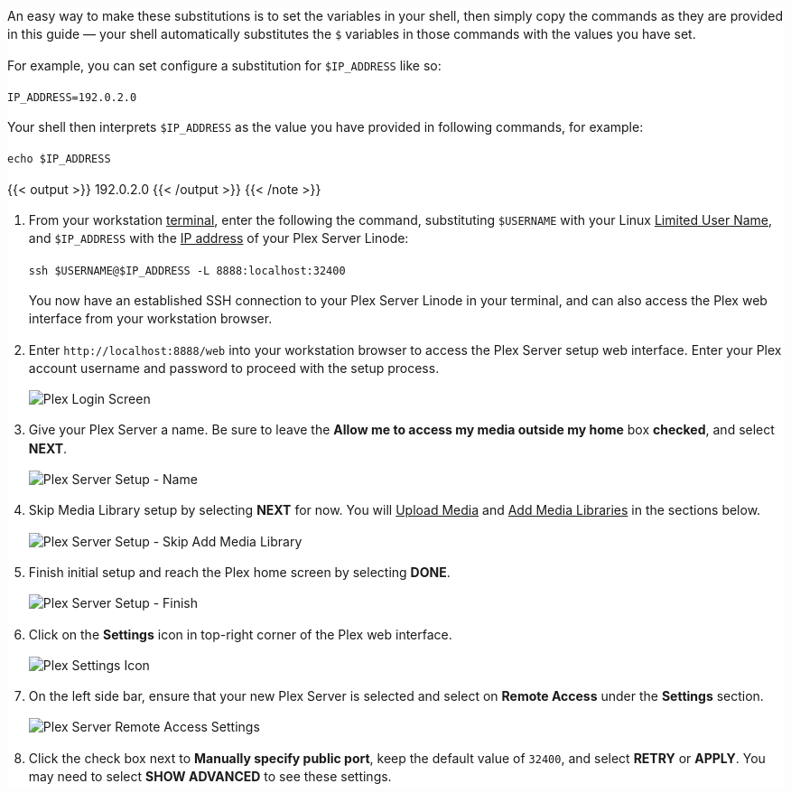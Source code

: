 An easy way to make these substitutions is to set the variables in your shell, then simply copy the commands as they are provided in this guide — your shell automatically substitutes the `$` variables in those commands with the values you have set.

For example, you can set configure a substitution for `$IP_ADDRESS` like so:

    IP_ADDRESS=192.0.2.0

Your shell then interprets `$IP_ADDRESS` as the value you have provided in following commands, for example:

    echo $IP_ADDRESS

{{< output >}}
192.0.2.0
{{< /output >}}
{{< /note >}}

1.  From your workstation [terminal](/docs/tools-reference/tools/using-the-terminal/), enter the following the command, substituting `$USERNAME` with your Linux [Limited User Name](#plex-marketplace-app-options), and `$IP_ADDRESS` with the [IP address](/docs/quick-answers/linode-platform/find-your-linodes-ip-address/) of your Plex Server Linode:

        ssh $USERNAME@$IP_ADDRESS -L 8888:localhost:32400

    You now have an established SSH connection to your Plex Server Linode in your terminal, and can also access the Plex web interface from your workstation browser.

1.  Enter `http://localhost:8888/web` into your workstation browser to access the Plex Server setup web interface. Enter your Plex account username and password to proceed with the setup process.

    ![Plex Login Screen](plex-login.png "Plex login screen.")

1.  Give your Plex Server a name. Be sure to leave the **Allow me to access my media outside my home** box **checked**, and select **NEXT**.

    ![Plex Server Setup - Name](initial-setup-set-hostname.png "Plex Server Setup - Name.")

1.  Skip Media Library setup by selecting **NEXT** for now. You will [Upload Media](#upload-media) and [Add Media Libraries](#add-media-libraries) in the sections below.

    ![Plex Server Setup - Skip Add Media Library](initial-setup-skip-media-library.png "Plex Server Setup - Skip Add Media Library.")

1.  Finish initial setup and reach the Plex home screen by selecting **DONE**.

    ![Plex Server Setup - Finish](initial-setup-finish.png "Plex Server Setup - Finish.")

1.  Click on the **Settings** icon in top-right corner of the Plex web interface.

    ![Plex Settings Icon](initial-setup-settings-icon.png "Plex Settings Icon.")

1.  On the left side bar, ensure that your new Plex Server is selected and select on **Remote Access** under the **Settings** section.

    ![Plex Server Remote Access Settings](initial-setup-remote-access.png "Plex Remote Access Settings.")

1.  Click the check box next to **Manually specify public port**, keep the default value of `32400`, and select **RETRY** or **APPLY**. You may need to select **SHOW ADVANCED** to see these settings.

